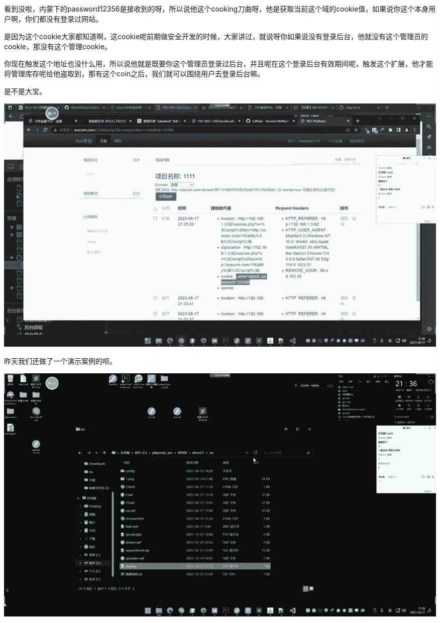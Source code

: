 看到没啦，内蒙下的password12356是接收到的呀，所以说他这个cooking刀曲呀，他是获取当前这个域的cookie值，如果说你这个本身用户啊，你们都没有登录过网站。

是因为这个cookie大家都知道啊，这cookie呢前期做安全开发的时候，大家讲过，就说呀你如果说没有登录后台，他就没有这个管理员的cookie，那没有这个管理cookie。

你现在触发这个地址也没什么用，所以说他就是既要你这个管理员登录过后台，并且呢在这个登录后台有效期间呢，触发这个扩展，他才能将管理库存呢给他盗取到，那有这个coin之后，我们就可以围绕用户去登录后台嘛。

是不是大宝。

![](img/48ad4d267c4e8464accae44b0fceb9f1_333.png)

昨天我们还做了一个演示案例的呗。

![](img/48ad4d267c4e8464accae44b0fceb9f1_335.png)

